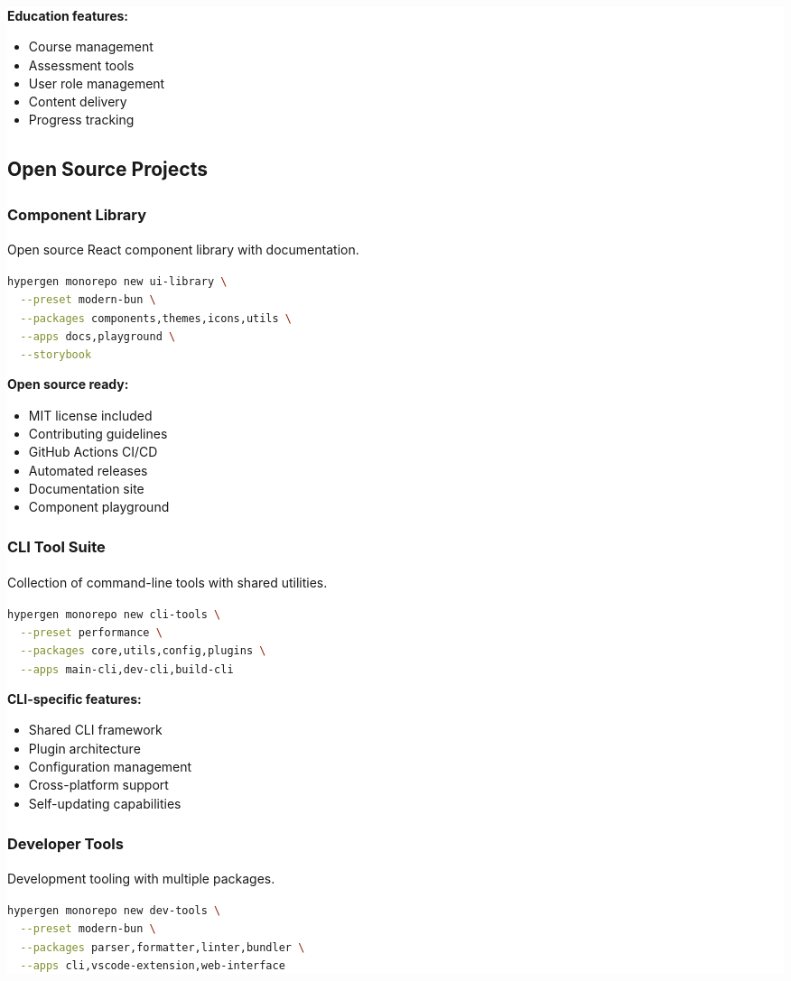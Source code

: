**Education features:**
- Course management
- Assessment tools
- User role management
- Content delivery
- Progress tracking

## Open Source Projects

### Component Library

Open source React component library with documentation.

```bash
hypergen monorepo new ui-library \
  --preset modern-bun \
  --packages components,themes,icons,utils \
  --apps docs,playground \
  --storybook
```

**Open source ready:**
- MIT license included
- Contributing guidelines
- GitHub Actions CI/CD
- Automated releases
- Documentation site
- Component playground

### CLI Tool Suite

Collection of command-line tools with shared utilities.

```bash
hypergen monorepo new cli-tools \
  --preset performance \
  --packages core,utils,config,plugins \
  --apps main-cli,dev-cli,build-cli
```

**CLI-specific features:**
- Shared CLI framework
- Plugin architecture
- Configuration management
- Cross-platform support
- Self-updating capabilities

### Developer Tools

Development tooling with multiple packages.

```bash
hypergen monorepo new dev-tools \
  --preset modern-bun \
  --packages parser,formatter,linter,bundler \
  --apps cli,vscode-extension,web-interface
```
